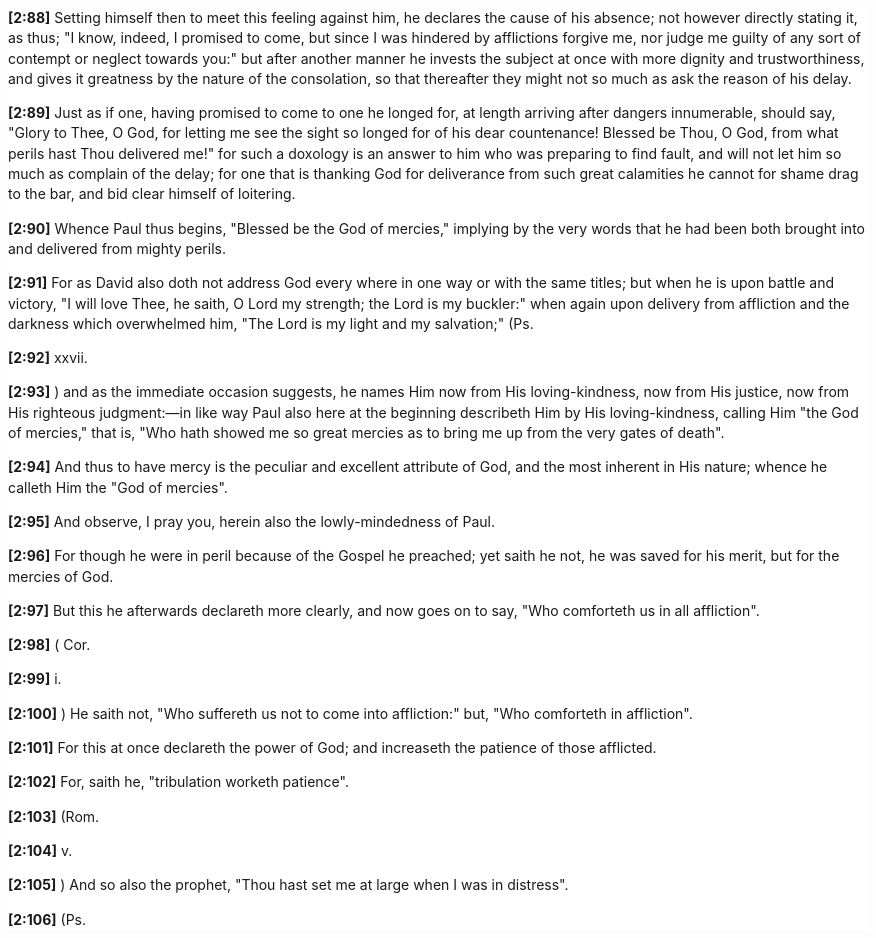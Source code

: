 **[2:88]** Setting himself then to meet this feeling against him, he declares the cause of his absence; not however directly stating it, as thus; "I know, indeed, I promised to come, but since I was hindered by afflictions forgive me, nor judge me guilty of any sort of contempt or neglect towards you:" but after another manner he invests the subject at once with more dignity and trustworthiness, and gives it greatness by the nature of the consolation, so that thereafter they might not so much as ask the reason of his delay.

**[2:89]** Just as if one, having promised to come to one he longed for, at length arriving after dangers innumerable, should say, "Glory to Thee, O God, for letting me see the sight so longed for of his dear countenance! Blessed be Thou, O God, from what perils hast Thou delivered me!" for such a doxology is an answer to him who was preparing to find fault, and will not let him so much as complain of the delay; for one that is thanking God for deliverance from such great calamities he cannot for shame drag to the bar, and bid clear himself of loitering.

**[2:90]** Whence Paul thus begins, "Blessed be the God of mercies," implying by the very words that he had been both brought into and delivered from mighty perils.

**[2:91]** For as David also doth not address God every where in one way or with the same titles; but when he is upon battle and victory, "I will love Thee, he saith, O Lord my strength; the Lord is my buckler:" when again upon delivery from affliction and the darkness which overwhelmed him, "The Lord is my light and my salvation;" (Ps.

**[2:92]** xxvii.

**[2:93]** ) and as the immediate occasion suggests, he names Him now from His loving-kindness, now from His justice, now from His righteous judgment:—in like way Paul also here at the beginning describeth Him by His loving-kindness, calling Him "the God of mercies," that is, "Who hath showed me so great mercies as to bring me up from the very gates of death".

**[2:94]** And thus to have mercy is the peculiar and excellent attribute of God, and the most inherent in His nature; whence he calleth Him the "God of mercies".

**[2:95]** And observe, I pray you, herein also the lowly-mindedness of Paul.

**[2:96]** For though he were in peril because of the Gospel he preached; yet saith he not, he was saved for his merit, but for the mercies of God.

**[2:97]** But this he afterwards declareth more clearly, and now goes on to say, "Who comforteth us in all affliction".

**[2:98]** ( Cor.

**[2:99]** i.

**[2:100]** ) He saith not, "Who suffereth us not to come into affliction:" but, "Who comforteth in affliction".

**[2:101]** For this at once declareth the power of God; and increaseth the patience of those afflicted.

**[2:102]** For, saith he, "tribulation worketh patience".

**[2:103]** (Rom.

**[2:104]** v.

**[2:105]** ) And so also the prophet, "Thou hast set me at large when I was in distress".

**[2:106]** (Ps.
